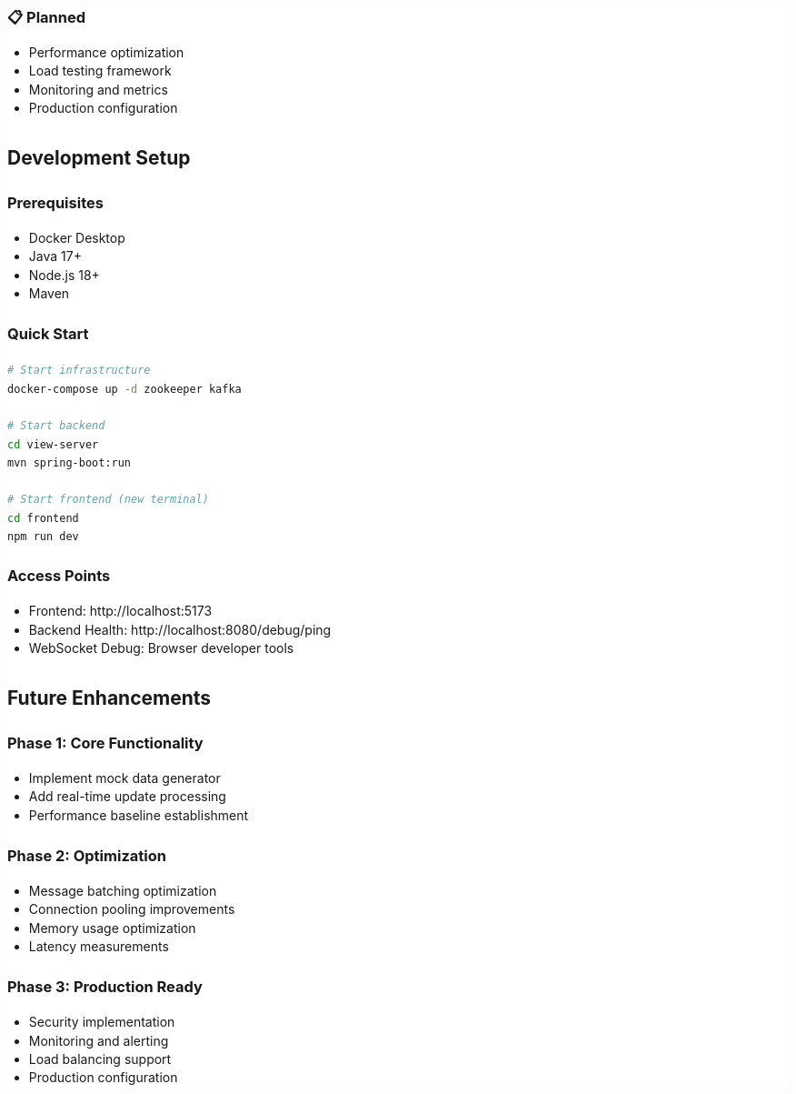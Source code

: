 ### 📋 Planned
- Performance optimization
- Load testing framework
- Monitoring and metrics
- Production configuration

## Development Setup

### Prerequisites
- Docker Desktop
- Java 17+
- Node.js 18+
- Maven

### Quick Start
```bash
# Start infrastructure
docker-compose up -d zookeeper kafka

# Start backend
cd view-server
mvn spring-boot:run

# Start frontend (new terminal)
cd frontend
npm run dev
```

### Access Points
- Frontend: http://localhost:5173
- Backend Health: http://localhost:8080/debug/ping
- WebSocket Debug: Browser developer tools

## Future Enhancements

### Phase 1: Core Functionality
- Implement mock data generator
- Add real-time update processing
- Performance baseline establishment

### Phase 2: Optimization
- Message batching optimization
- Connection pooling improvements
- Memory usage optimization
- Latency measurements

### Phase 3: Production Ready
- Security implementation
- Monitoring and alerting
- Load balancing support
- Production configuration 